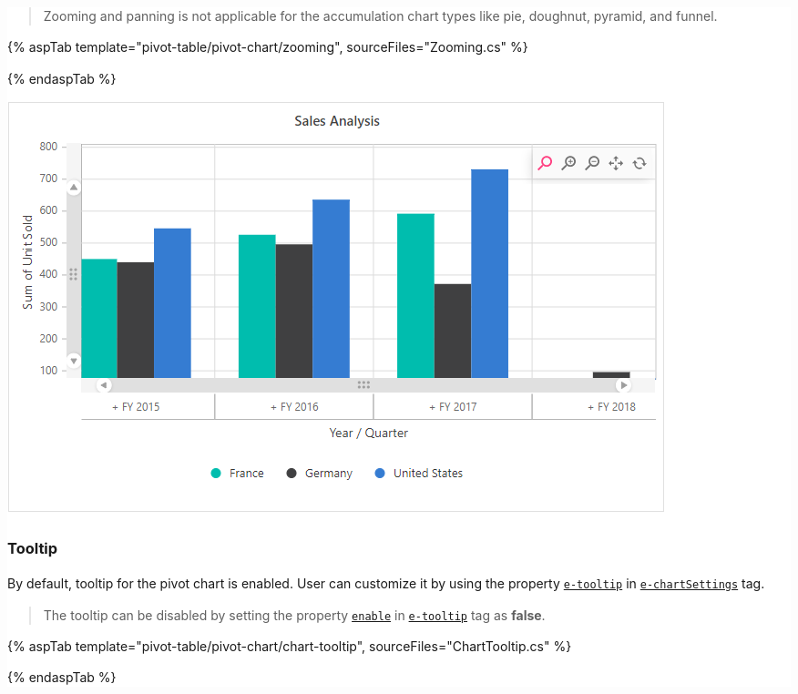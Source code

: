 > Zooming and panning is not applicable for the accumulation chart types like pie, doughnut, pyramid, and funnel.

{% aspTab template="pivot-table/pivot-chart/zooming", sourceFiles="Zooming.cs" %}

{% endaspTab %}

![output](images/zooming.png)

### Tooltip

By default, tooltip for the pivot chart is enabled. User can customize it by using the property [`e-tooltip`](https://help.syncfusion.com/cr/aspnetcore-js2/Syncfusion.EJ2.PivotView.PivotViewPivotTooltipSettings.html) in [`e-chartSettings`](https://help.syncfusion.com/cr/aspnetcore-js2/Syncfusion.EJ2.PivotView.PivotViewChartSettings.html) tag.

> The tooltip can be disabled by setting the property [`enable`](https://help.syncfusion.com/cr/aspnetcore-js2/Syncfusion.EJ2.PivotView.PivotViewPivotTooltipSettings.html#Syncfusion_EJ2_PivotView_PivotViewPivotTooltipSettings_Enable) in [`e-tooltip`](https://help.syncfusion.com/cr/aspnetcore-js2/Syncfusion.EJ2.PivotView.PivotViewPivotTooltipSettings.html) tag as **false**.

{% aspTab template="pivot-table/pivot-chart/chart-tooltip", sourceFiles="ChartTooltip.cs" %}

{% endaspTab %}
